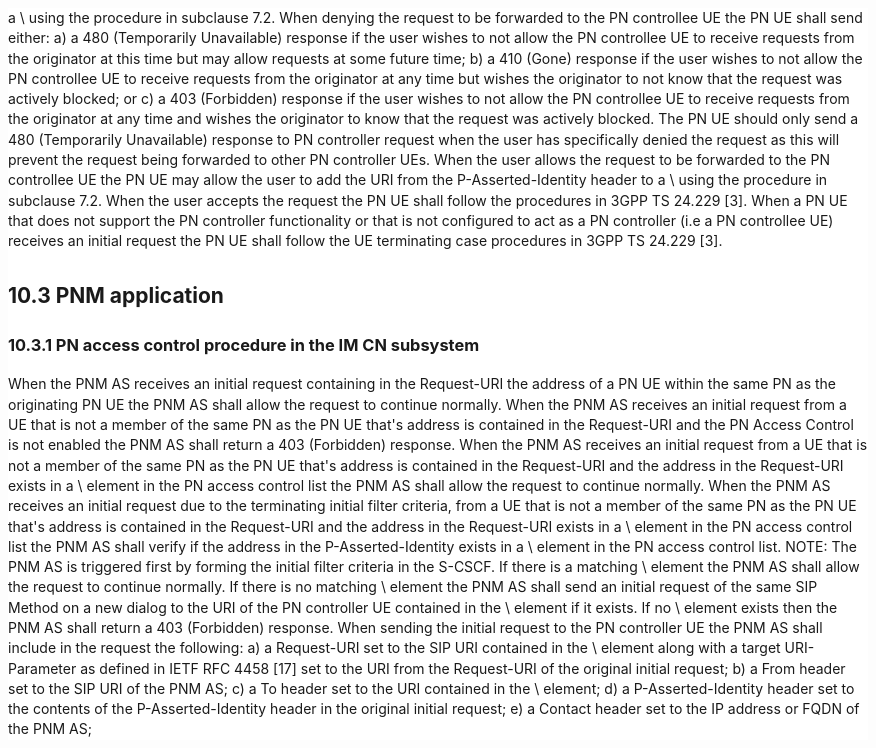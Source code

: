 a \ using the procedure in subclause 7.2.
When denying the request to be forwarded to the PN controllee UE the PN UE
shall send either:
a) a 480 (Temporarily Unavailable) response if the user wishes to not allow
the PN controllee UE to receive requests from the originator at this time but
may allow requests at some future time;
b) a 410 (Gone) response if the user wishes to not allow the PN controllee UE
to receive requests from the originator at any time but wishes the originator
to not know that the request was actively blocked; or
c) a 403 (Forbidden) response if the user wishes to not allow the PN
controllee UE to receive requests from the originator at any time and wishes
the originator to know that the request was actively blocked.
The PN UE should only send a 480 (Temporarily Unavailable) response to PN
controller request when the user has specifically denied the request as this
will prevent the request being forwarded to other PN controller UEs. When the
user allows the request to be forwarded to the PN controllee UE the PN UE may
allow the user to add the URI from the P-Asserted-Identity header to a
\ using the procedure in subclause 7.2.
When the user accepts the request the PN UE shall follow the procedures in
3GPP TS 24.229 [3].
When a PN UE that does not support the PN controller functionality or that is
not configured to act as a PN controller (i.e a PN controllee UE) receives an
initial request the PN UE shall follow the UE terminating case procedures in
3GPP TS 24.229 [3].
## 10.3 PNM application
### 10.3.1 PN access control procedure in the IM CN subsystem
When the PNM AS receives an initial request containing in the Request-URI the
address of a PN UE within the same PN as the originating PN UE the PNM AS
shall allow the request to continue normally.
When the PNM AS receives an initial request from a UE that is not a member of
the same PN as the PN UE that\'s address is contained in the Request-URI and
the PN Access Control is not enabled the PNM AS shall return a 403 (Forbidden)
response.
When the PNM AS receives an initial request from a UE that is not a member of
the same PN as the PN UE that\'s address is contained in the Request-URI and
the address in the Request-URI exists in a \ element in the PN
access control list the PNM AS shall allow the request to continue normally.
When the PNM AS receives an initial request due to the terminating initial
filter criteria, from a UE that is not a member of the same PN as the PN UE
that\'s address is contained in the Request-URI and the address in the
Request-URI exists in a \ element in the PN access control list
the PNM AS shall verify if the address in the P-Asserted-Identity exists in a
\ element in the PN access control list.
NOTE: The PNM AS is triggered first by forming the initial filter criteria in
the S-CSCF.
If there is a matching \ element the PNM AS shall allow
the request to continue normally.
If there is no matching \ element the PNM AS shall send
an initial request of the same SIP Method on a new dialog to the URI of the PN
controller UE contained in the \ element if it exists. If no
\ element exists then the PNM AS shall return a 403 (Forbidden)
response. When sending the initial request to the PN controller UE the PNM AS
shall include in the request the following:
a) a Request-URI set to the SIP URI contained in the \ element
along with a target URI-Parameter as defined in IETF RFC 4458 [17] set to the
URI from the Request-URI of the original initial request;
b) a From header set to the SIP URI of the PNM AS;
c) a To header set to the URI contained in the \ element;
d) a P-Asserted-Identity header set to the contents of the P-Asserted-Identity
header in the original initial request;
e) a Contact header set to the IP address or FQDN of the PNM AS;